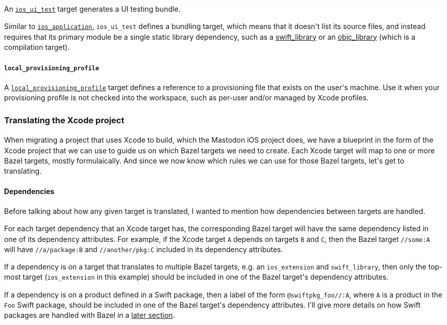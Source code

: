 An [`ios_ui_test`][ios_ui_test] target generates a UI testing bundle.

Similar to [`ios_application`](#ios_application),
`ios_ui_test` defines a bundling target,
which means that it doesn't list its source files,
and instead requires that its primary module be a single static library dependency,
such as a [swift_library](#swift_library) or an [objc_library](#objc_library)
(which is a compilation target).

[ios_ui_test]: https://github.com/bazelbuild/rules_apple/blob/3.3.0/doc/rules-ios.md#ios_ui_test

#### `local_provisioning_profile`

A [`local_provisioning_profile`][local_provisioning_profile] target defines a reference to a provisioning file that exists on the user's machine.
Use it when your provisioning profile is not checked into the workspace,
such as per-user and/or managed by Xcode profiles.

[local_provisioning_profile]: https://github.com/bazelbuild/rules_apple/blob/3.3.0/doc/rules-apple.md#local_provisioning_profile

### Translating the Xcode project

When migrating a project that uses Xcode to build,
which the Mastodon iOS project does,
we have a blueprint in the form of the Xcode project that we can use to guide us on which Bazel targets we need to create.
Each Xcode target will map to one or more Bazel targets,
mostly formulaically.
And since we now know which rules we can use for those Bazel targets,
let's get to translating.

#### Dependencies

Before talking about how any given target is translated,
I wanted to mention how dependencies between targets are handled.

For each target dependency that an Xcode target has,
the corresponding Bazel target will have the same dependency listed in one of its dependency attributes.
For example,
if the Xcode target `A` depends on targets `B` and `C`,
then the Bazel target `//some:A` will have `//a/package:B` and `//another/pkg:C` included in its dependency attributes.

If a dependency is on a target that translates to multiple Bazel targets,
e.g. an `ios_extension` and `swift_library`,
then only the top-most target
(`ios_extension` in this example)
should be included in one of the Bazel target's dependency attributes.

If a dependency is on a product defined in a Swift package,
then a label of the form `@swiftpkg_foo//:A`,
where `A` is a product in the `Foo` Swift package,
should be included in one of the Bazel target's dependency attributes.
I'll give more details on how Swift packages are handled with Bazel in a [later section](#swift-packages-swiftpm).


[commit-start]: https://github.com/brentleyjones/mastodon-ios/commit/c15c418cfc94f0ac2ccab9a10e7a4f08a2f402c4
[fork-branch]: https://github.com/brentleyjones/mastodon-ios/tree/bj/migrate-to-bazel
[mastodon-ios]: https://github.com/mastodon/mastodon-ios
[rules_apple]: https://github.com/bazelbuild/rules_apple
[bazel-quick-start]: https://bazel.build/run/build
[bazelisk]: https://github.com/bazelbuild/bazelisk
[bazelisk-best-practice]: https://bazel.build/install/bazelisk
[bazel-external-overview-bzlmod]: https://bazel.build/external/overview#bzlmod
[repository]: https://bazel.build/external/overview#repository
[workspace]: https://bazel.build/external/overview#workspace
[commit-bootstrap]: https://github.com/brentleyjones/mastodon-ios/commit/7b55ceeaa71b7b2b4159c525b29dc4166c661896
[build-files]: https://bazel.build/concepts/build-files
[packages]: https://bazel.build/concepts/build-ref#packages
[rules]: https://bazel.build/extending/rules
[targets]: https://bazel.build/concepts/build-ref#targets
[ios_build_test]: https://github.com/bazelbuild/rules_apple/blob/3.3.0/doc/rules-ios.md#ios_build_test
[swift-enable_library_evolution-feature]: https://github.com/bazelbuild/rules_swift/blob/1.16.0/swift/internal/feature_names.bzl#L244-L246
[swift-emit_swiftinterface-feature]: https://github.com/bazelbuild/rules_swift/blob/1.16.0/swift/internal/feature_names.bzl#L252-L254
[swift_library]: https://github.com/bazelbuild/rules_swift/blob/1.16.0/doc/rules.md#swift_library
[objc_library]: https://bazel.build/reference/be/objective-c#objc_library
[cc_library]: https://bazel.build/reference/be/c-cpp#cc_library
[experimental_mixed_language_library]: https://github.com/bazelbuild/rules_apple/blob/3.3.0/doc/rules-apple.md#experimental_mixed_language_library
[macro]: https://bazel.build/versions/7.0.0/extending/macros
[modulemaps]: https://clang.llvm.org/docs/Modules.html#module-maps
[objc_intent_library]: https://github.com/bazelbuild/rules_apple/blob/3.3.0/doc/rules-resources.md#objc_intent_library
[swift_intent_library]: https://github.com/bazelbuild/rules_apple/blob/3.3.0/doc/rules-resources.md#swift_intent_library
[apple_intent_library]: https://github.com/bazelbuild/rules_apple/blob/3.3.0/doc/rules-resources.md#apple_intent_library
[apple_resource_bundle]: https://github.com/bazelbuild/rules_apple/blob/3.3.0/doc/rules-resources.md#apple_resource_bundle
[ios_application]: https://github.com/bazelbuild/rules_apple/blob/3.3.0/doc/rules-ios.md#ios_application
[ios_app_clip]: https://github.com/bazelbuild/rules_apple/blob/3.3.0/doc/rules-ios.md#ios_app_clip
[extensions-attr]: https://github.com/bazelbuild/rules_apple/blob/3.3.0/doc/rules-ios.md#ios_application-extensions
[ios_extension]: https://github.com/bazelbuild/rules_apple/blob/3.3.0/doc/rules-ios.md#ios_extension
[^mergable_libraries]: When **rules_apple** gains support for [mergable_libraries] this type of workflow will be a lot easier to support.
[ios_dynamic_framework]: https://github.com/bazelbuild/rules_apple/blob/3.3.0/doc/rules-ios.md#ios_dynamic_framework
[frameworks]: https://github.com/bazelbuild/rules_apple/blob/3.3.0/doc/frameworks.md
[ios_framework]: https://github.com/bazelbuild/rules_apple/blob/3.3.0/doc/rules-ios.md#ios_framework
[mergable_libraries]: https://github.com/bazelbuild/rules_apple/issues/1988
[ios_unit_test]: https://github.com/bazelbuild/rules_apple/blob/3.3.0/doc/rules-ios.md#ios_unit_test
[provisioning_profile-attr]: https://github.com/bazelbuild/rules_apple/blob/3.3.0/doc/rules-ios.md#ios_application-provisioning_profile
[xcode_provisioning_profile]: https://github.com/MobileNativeFoundation/rules_xcodeproj/blob/1.17.0/docs/bazel.md#xcode_provisioning_profile
[rspm-patch]: https://github.com/cgrindel/rules_swift_package_manager/blob/v0.28.0/docs/patch_swift_package.md
[rspm-sandboxing]: https://github.com/cgrindel/rules_swift_package_manager/blob/v0.28.0/docs/faq.md#my-project-builds-successfully-with-bazel-build--but-it-does-not-build-when-using-rules_xcodeproj-how-can-i-fix-this
[commit-rspm]: https://github.com/brentleyjones/mastodon-ios/commit/9616360e2e7148ee5d6ceb63616d14b3363c2b51
[gazelle]: https://github.com/bazelbuild/bazel-gazelle
[remove-swift_deps_index]: https://github.com/cgrindel/rules_swift_package_manager/discussions/936
[rules_swift_package_manager]: https://github.com/cgrindel/rules_swift_package_manager
[use_repo]: https://bazel.build/versions/7.0.0/rules/lib/globals/module#use_repo
[expand_template]: https://github.com/bazelbuild/bazel-skylib/blob/1.5.0/docs/expand_template_doc.md
[rules_apple-variable-subsitution]: https://github.com/bazelbuild/rules_apple/blob/3.3.0/doc/common_info.md#variable-substitution
[glob]: https://bazel.build/versions/7.0.0/reference/be/functions#glob
[visibility]: https://bazel.build/concepts/visibility
[commit-app-extensions]: https://github.com/brentleyjones/mastodon-ios/commit/4e615641e1028ee6cd7c7f9eb2a0148fa9cb68fb
[exports_files]: https://bazel.build/versions/7.0.0/reference/be/functions#exports_files
[visibility]: https://bazel.build/concepts/visibility
[commit-app]: https://github.com/brentleyjones/mastodon-ios/commit/dcf1dcd12f92b6d27719eea79c8fc7e2cf63df14
[commit-tests]: https://github.com/brentleyjones/mastodon-ios/commit/f622f72b704b470650b3101aa7f0e2a5e8b2fdaf
[test_host-attr]: https://github.com/bazelbuild/rules_apple/blob/3.3.0/doc/rules-ios.md#ios_unit_test-test_host
[test_host_is_bundle_loader-attr]: https://github.com/bazelbuild/rules_apple/blob/3.3.0/doc/rules-ios.md#ios_unit_test-test_host_is_bundle_loader
[frameworks-attr]: https://github.com/bazelbuild/rules_apple/blob/3.3.0/doc/rules-ios.md#ios_application-provisioning_profile
[genrule]: https://bazel.build/versions/7.0.0/reference/be/general#genrule
[sourcery]: https://github.com/krzysztofzablocki/Sourcery
[swiftgen]: https://github.com/SwiftGen/SwiftGen
[visibility]: https://bazel.build/concepts/visibility
[commit-xcodeproj]: https://github.com/brentleyjones/mastodon-ios/commit/c0139c3cce3784832a00e42405c690a3db9c8d49
[rules_xcodeproj]: https://github.com/MobileNativeFoundation/rules_xcodeproj
[rules_apple-xcode-management]: https://github.com/bazelbuild/rules_apple/blob/3.2.1/doc/common_info.md#xcode-version-selection-and-invalidation
[rules_xcodeproj-command-line-api]: https://github.com/MobileNativeFoundation/rules_xcodeproj/blob/1.17.0/docs/usage.md#command-line-api
[rules_xcodeproj-xcode-management]: https://github.com/MobileNativeFoundation/rules_xcodeproj/blob/1.17.0/xcodeproj/internal/templates/runner.sh#L148-L171
[rbc-explained]: bazels-remote-caching-and-remote-execution-explained.md
[^blob]: A "blob" is an [REAPI][reapi] term for artifacts that are stored in a cache.
[^disk-cache-max-size]: [Bazel issue #5139](https://github.com/bazelbuild/bazel/issues/5139).
[bazelrc]: https://bazel.build/run/bazelrc
[disk_cache-flag]: https://bazel.build/versions/7.0.0/reference/command-line-reference#flag--disk_cache
[reapi]: https://github.com/bazelbuild/remote-apis
[bazelrc-config]: https://bazel.build/run/bazelrc#config
[bb-auth]: https://www.buildbuddy.io/docs/guide-auth
[bb-remote-cache]: https://www.buildbuddy.io/remote-cache
[commit-rbc]: https://github.com/brentleyjones/mastodon-ios/commit/aeac0c76d4d94e227a8862e4d5f92953fd0bf173
[remote_cache-flag]: https://bazel.build/versions/7.0.0/reference/command-line-reference#flag--remote_cache
[remote_upload_local_results-flag]: https://bazel.build/versions/7.0.0/reference/command-line-reference#flag--remote_upload_local_results
[debug-remote-cache-hits]: https://bazel.build/remote/cache-remote
[announce_rc-flag]: https://bazel.build/versions/7.0.0/reference/command-line-reference#flag--announce_rc
[bb-bes]: https://www.buildbuddy.io/ui
[commit-bes]: https://github.com/brentleyjones/mastodon-ios/commit/aeac0c76d4d94e227a8862e4d5f92953fd0bf173
[generate_json_trace_profile-flag]: https://bazel.build/versions/7.0.0/reference/command-line-reference#flag--generate_json_trace_profile
[contact-buildbuddy]: https://www.buildbuddy.io/contact
[commit-rbe]: https://github.com/brentleyjones/mastodon-ios/commit/ea98209d9907f03a89c7d08aef9ea0bfec729621
[remote_default_exec_properties-flag]: https://bazel.build/versions/7.0.0/reference/command-line-reference#flag--remote_default_exec_properties
[remote_executor-flag]: https://bazel.build/versions/7.0.0/reference/command-line-reference#flag--remote_executor
[spawn_strategy-flag]: https://bazel.build/versions/7.0.0/reference/command-line-reference#flag--spawn_strategy
[commit-optimal-flags]: https://github.com/brentleyjones/mastodon-ios/commit/066830f4f2ee0a4c2f533ee26acfbe546f5b4bb2
[rules_xcodeproj-default-flags]: https://github.com/MobileNativeFoundation/rules_xcodeproj/blob/1.17.0/xcodeproj/internal/templates/xcodeproj.bazelrc
[swift-debug-settings]: https://github.com/MobileNativeFoundation/rules_xcodeproj/blob/1.17.0/tools/generators/swift_debug_settings/src/Generator/WriteSwiftDebugSettings.swift#L121-L155
[features-flag]: https://bazel.build/versions/7.0.0/reference/command-line-reference#flag--features
[oso_prefix_is_pwd-feature]: https://github.com/bazelbuild/apple_support/blob/1.14.0/crosstool/cc_toolchain_config.bzl#L2080-L2089
[relative_ast_path-feature]: https://github.com/bazelbuild/apple_support/blob/1.14.0/crosstool/cc_toolchain_config.bzl#L1747-L1761
[remap_xcode_path-feature]: https://github.com/bazelbuild/apple_support/blob/1.14.0/crosstool/cc_toolchain_config.bzl#L1851-L1873
[swift-cacheable_swiftmodules-feature]: https://github.com/bazelbuild/rules_swift/blob/1.16.0/swift/internal/feature_names.bzl#L229-L238
[^slow-macos-sandbox]: [Bazel issue #8320](https://github.com/bazelbuild/bazel/issues/8230).
[blake3]: https://en.wikipedia.org/wiki/BLAKE_(hash_function)#BLAKE3
[cache_computed_file_digests-flag]: https://bazel.build/versions/7.0.0/reference/command-line-reference#flag--cache_computed_file_digests
[digest_function-flag]: https://bazel.build/reference/command-line-reference#flag--digest_function
[sandboxing]: https://bazel.build/docs/sandboxing
[sha256]: https://en.wikipedia.org/wiki/SHA-2
[swift-use_global_module_cache-feature]: https://github.com/bazelbuild/rules_swift/blob/1.16.0/swift/internal/feature_names.bzl#L167-L174
[worker_sandboxing-flag]: https://bazel.build/versions/7.0.0/reference/command-line-reference#flag--worker_sandboxing
[^jobs-flag-performance]: [Bazel issue #21954](https://github.com/bazelbuild/bazel/issues/21594).
[bes_upload_mode-flag]: https://bazel.build/versions/7.0.0/reference/command-line-reference#flag--bes_upload_mode
[buildbuddy-platform-properties]: https://www.buildbuddy.io/docs/rbe-platforms#action-isolation-and-hermeticity-properties
[jobs-flag]: https://bazel.build/versions/7.0.0/reference/command-line-reference#flag--jobs
[legacy_important_outputs-flag]: https://bazel.build/versions/7.0.0/reference/command-line-reference#flag--legacy_important_outputs
[modify_execution_info-flag]: https://bazel.build/versions/7.0.0/reference/command-line-reference#flag--modify_execution_info
[remote_cache_async-flag]: https://bazel.build/versions/7.0.0/reference/command-line-reference#flag--experimental_remote_cache_async
[remote_cache_compression-flag]: https://bazel.build/versions/7.0.0/reference/command-line-reference#flag--remote_cache_compression
[rules_apple-modify_execution_info]: https://github.com/bazelbuild/rules_apple/blob/master/doc/common_info.md#optimizing-remote-cache-and-build-execution-performance
[resultstore]: https://github.com/google/resultstoreui
[zstd]: https://github.com/facebook/zstd
[bazel-slack]: https://slack.bazel.build/
